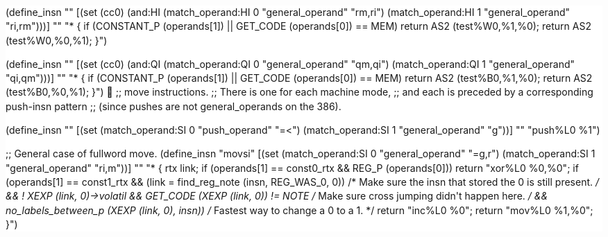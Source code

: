 (define_insn ""
  [(set (cc0)
	(and:HI (match_operand:HI 0 "general_operand" "rm,ri")
		(match_operand:HI 1 "general_operand" "ri,rm")))]
  ""
  "*
{
  if (CONSTANT_P (operands[1]) || GET_CODE (operands[0]) == MEM)
    return AS2 (test%W0,%1,%0);
  return AS2 (test%W0,%0,%1);
}")

(define_insn ""
  [(set (cc0)
	(and:QI (match_operand:QI 0 "general_operand" "qm,qi")
		(match_operand:QI 1 "general_operand" "qi,qm")))]
  ""
  "*
{
  if (CONSTANT_P (operands[1]) || GET_CODE (operands[0]) == MEM)
    return AS2 (test%B0,%1,%0);
  return AS2 (test%B0,%0,%1);
}")

;; move instructions.
;; There is one for each machine mode,
;; and each is preceded by a corresponding push-insn pattern
;; (since pushes are not general_operands on the 386).

(define_insn ""
  [(set (match_operand:SI 0 "push_operand" "=<")
	(match_operand:SI 1 "general_operand" "g"))]
  ""
  "push%L0 %1")

;; General case of fullword move.
(define_insn "movsi"
  [(set (match_operand:SI 0 "general_operand" "=g,r")
	(match_operand:SI 1 "general_operand" "ri,m"))]
  ""
  "*
{
  rtx link;
  if (operands[1] == const0_rtx && REG_P (operands[0]))
    return \"xor%L0 %0,%0\";
  if (operands[1] == const1_rtx
      && (link = find_reg_note (insn, REG_WAS_0, 0))
      /* Make sure the insn that stored the 0 is still present.  */
      && ! XEXP (link, 0)->volatil
      && GET_CODE (XEXP (link, 0)) != NOTE
      /* Make sure cross jumping didn't happen here.  */
      && no_labels_between_p (XEXP (link, 0), insn))
    /* Fastest way to change a 0 to a 1.  */
    return \"inc%L0 %0\";
  return \"mov%L0 %1,%0\";
}")
